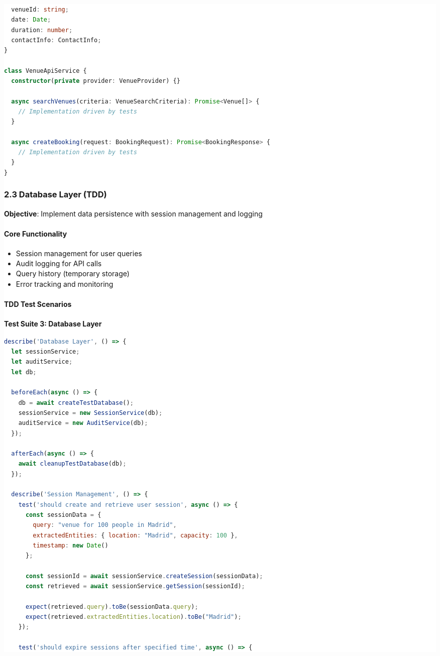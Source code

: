 ```typescript
  venueId: string;
  date: Date;
  duration: number;
  contactInfo: ContactInfo;
}

class VenueApiService {
  constructor(private provider: VenueProvider) {}

  async searchVenues(criteria: VenueSearchCriteria): Promise<Venue[]> {
    // Implementation driven by tests
  }

  async createBooking(request: BookingRequest): Promise<BookingResponse> {
    // Implementation driven by tests
  }
}
```

### 2.3 Database Layer (TDD)

**Objective**: Implement data persistence with session management and logging

#### Core Functionality
- Session management for user queries
- Audit logging for API calls
- Query history (temporary storage)
- Error tracking and monitoring

#### TDD Test Scenarios

**Test Suite 3: Database Layer**
```javascript
describe('Database Layer', () => {
  let sessionService;
  let auditService;
  let db;

  beforeEach(async () => {
    db = await createTestDatabase();
    sessionService = new SessionService(db);
    auditService = new AuditService(db);
  });

  afterEach(async () => {
    await cleanupTestDatabase(db);
  });

  describe('Session Management', () => {
    test('should create and retrieve user session', async () => {
      const sessionData = {
        query: "venue for 100 people in Madrid",
        extractedEntities: { location: "Madrid", capacity: 100 },
        timestamp: new Date()
      };

      const sessionId = await sessionService.createSession(sessionData);
      const retrieved = await sessionService.getSession(sessionId);

      expect(retrieved.query).toBe(sessionData.query);
      expect(retrieved.extractedEntities.location).toBe("Madrid");
    });

    test('should expire sessions after specified time', async () => {
```